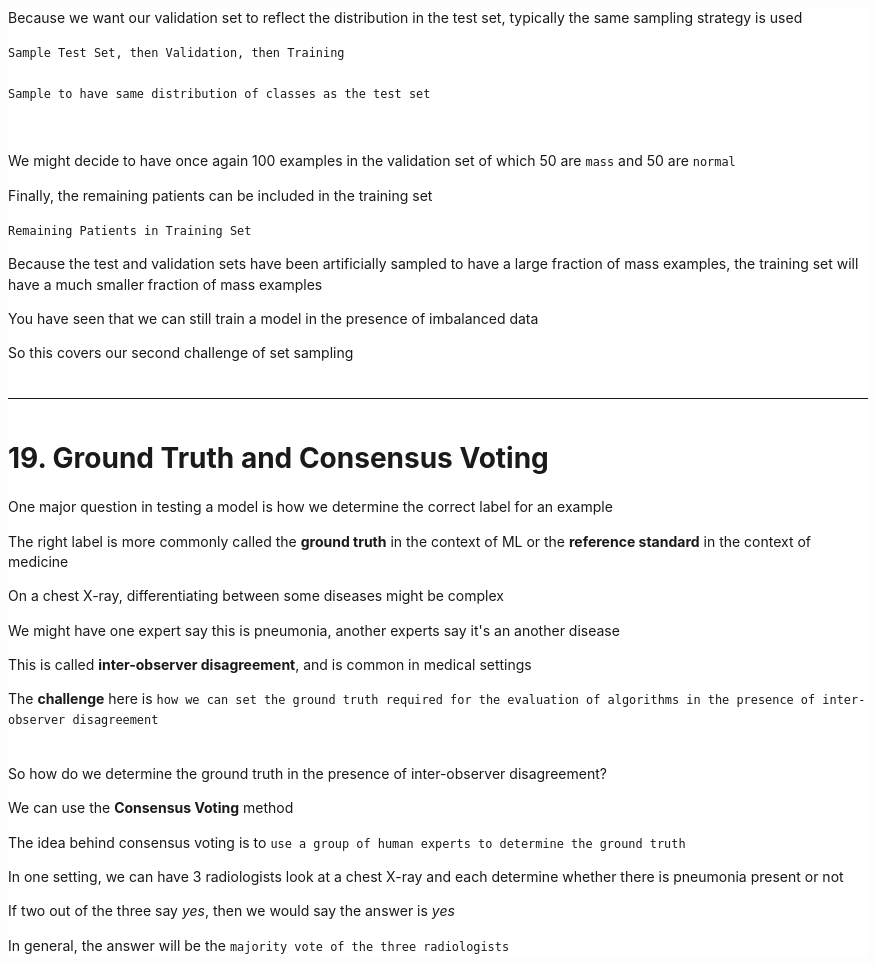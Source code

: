 Because we want our validation set to reflect the distribution in the test set, typically
the same sampling strategy is used<br>

```
Sample Test Set, then Validation, then Training

Sample to have same distribution of classes as the test set
```
<br>

We might decide to have once again 100 examples in the validation set
of which 50 are `mass` and 50 are `normal`<br>

Finally, the remaining patients can be included in the training set<br>

```
Remaining Patients in Training Set
```

Because the test and validation sets have been artificially sampled to have
a large fraction of mass examples, the training set will have a much smaller
fraction of mass examples<br>

You have seen that we can still train a model in the presence of imbalanced data<br>

So this covers our second challenge of set sampling<br><br>

***

# 19. Ground Truth and Consensus Voting

One major question in testing a model is how we determine the correct label for an
example<br>

The right label is more commonly called the **ground truth** in the context of
ML or the **reference standard** in the context of medicine<br>

On a chest X-ray, differentiating between some diseases might be complex<br>

We might have one expert say this is pneumonia, another experts say it's an another
disease<br>

This is called **inter-observer disagreement**, and is common in medical settings<br>

The **challenge** here is `how we can set the ground truth required for the evaluation of
algorithms in the presence of inter-observer disagreement`<br><br>

So how do we determine the ground truth in the presence of inter-observer disagreement?<br>

We can use the **Consensus Voting** method<br>

The idea behind consensus voting is to `use a group of human experts to determine the
ground truth`<br>

In one setting, we can have 3 radiologists look at a chest X-ray and each determine
whether there is pneumonia present or not<br>

If two out of the three say *yes*, then we would say the answer is *yes*<br>

In general, the answer will be the `majority vote of the three radiologists`<br>

